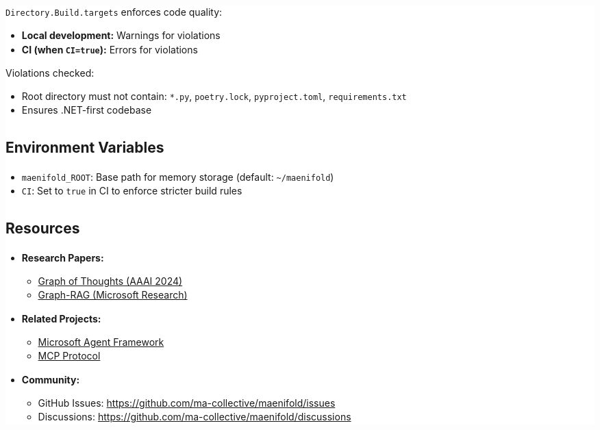 `Directory.Build.targets` enforces code quality:
- **Local development:** Warnings for violations
- **CI (when `CI=true`):** Errors for violations

Violations checked:
- Root directory must not contain: `*.py`, `poetry.lock`, `pyproject.toml`, `requirements.txt`
- Ensures .NET-first codebase

## Environment Variables

- `maenifold_ROOT`: Base path for memory storage (default: `~/maenifold`)
- `CI`: Set to `true` in CI to enforce stricter build rules

## Resources

- **Research Papers:**
  - [Graph of Thoughts (AAAI 2024)](https://arxiv.org/abs/2308.09687)
  - [Graph-RAG (Microsoft Research)](https://www.microsoft.com/en-us/research/blog/graphrag-unlocking-llm-discovery-on-narrative-private-data/)

- **Related Projects:**
  - [Microsoft Agent Framework](https://github.com/microsoft/agent-framework)
  - [MCP Protocol](https://modelcontextprotocol.io)

- **Community:**
  - GitHub Issues: https://github.com/ma-collective/maenifold/issues
  - Discussions: https://github.com/ma-collective/maenifold/discussions
